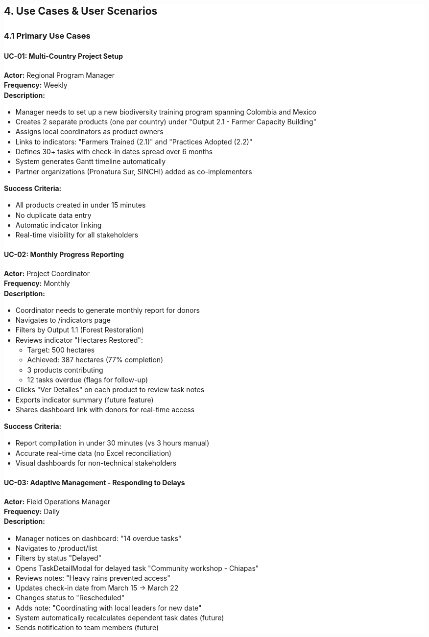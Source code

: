 ## 4. Use Cases & User Scenarios

### 4.1 Primary Use Cases

#### **UC-01: Multi-Country Project Setup**
**Actor:** Regional Program Manager  
**Frequency:** Weekly  
**Description:**
- Manager needs to set up a new biodiversity training program spanning Colombia and Mexico
- Creates 2 separate products (one per country) under "Output 2.1 - Farmer Capacity Building"
- Assigns local coordinators as product owners
- Links to indicators: "Farmers Trained (2.1)" and "Practices Adopted (2.2)"
- Defines 30+ tasks with check-in dates spread over 6 months
- System generates Gantt timeline automatically
- Partner organizations (Pronatura Sur, SINCHI) added as co-implementers

**Success Criteria:**
- All products created in under 15 minutes
- No duplicate data entry
- Automatic indicator linking
- Real-time visibility for all stakeholders

#### **UC-02: Monthly Progress Reporting**
**Actor:** Project Coordinator  
**Frequency:** Monthly  
**Description:**
- Coordinator needs to generate monthly report for donors
- Navigates to /indicators page
- Filters by Output 1.1 (Forest Restoration)
- Reviews indicator "Hectares Restored":
  - Target: 500 hectares
  - Achieved: 387 hectares (77% completion)
  - 3 products contributing
  - 12 tasks overdue (flags for follow-up)
- Clicks "Ver Detalles" on each product to review task notes
- Exports indicator summary (future feature)
- Shares dashboard link with donors for real-time access

**Success Criteria:**
- Report compilation in under 30 minutes (vs 3 hours manual)
- Accurate real-time data (no Excel reconciliation)
- Visual dashboards for non-technical stakeholders

#### **UC-03: Adaptive Management - Responding to Delays**
**Actor:** Field Operations Manager  
**Frequency:** Daily  
**Description:**
- Manager notices on dashboard: "14 overdue tasks"
- Navigates to /product/list
- Filters by status "Delayed"
- Opens TaskDetailModal for delayed task "Community workshop - Chiapas"
- Reviews notes: "Heavy rains prevented access"
- Updates check-in date from March 15 → March 22
- Changes status to "Rescheduled"
- Adds note: "Coordinating with local leaders for new date"
- System automatically recalculates dependent task dates (future)
- Sends notification to team members (future)
